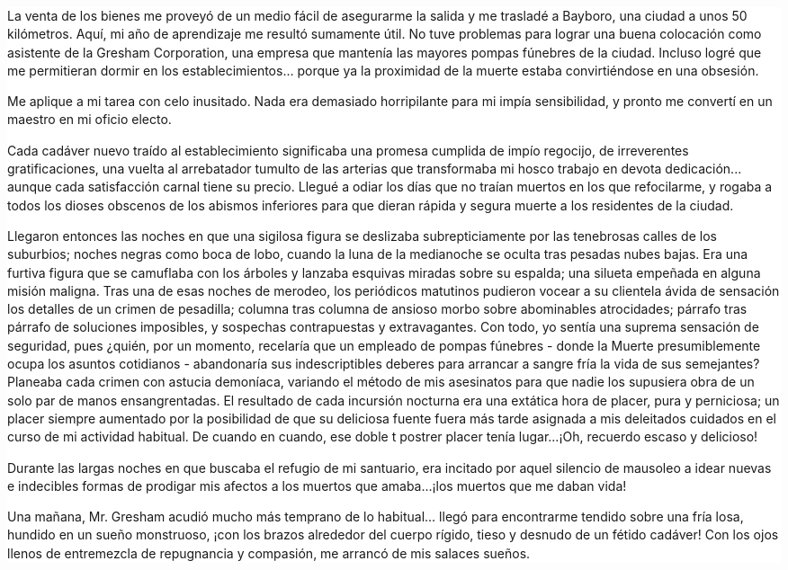    La venta de los bienes me proveyó de un medio fácil de asegurarme la
   salida y me trasladé a Bayboro, una ciudad a unos 50 kilómetros. Aquí,
   mi año de aprendizaje me resultó sumamente útil. No tuve problemas para
   lograr una buena colocación como asistente de la Gresham Corporation,
   una empresa que mantenía las mayores pompas fúnebres de la ciudad.
   Incluso logré que me permitieran dormir en los establecimientos...
   porque ya la proximidad de la muerte estaba convirtiéndose en una
   obsesión.
   
   Me aplique a mi tarea con celo inusitado. Nada era demasiado
   horripilante para mi impía sensibilidad, y pronto me convertí en un
   maestro en mi oficio electo.
   
   Cada cadáver nuevo traído al establecimiento significaba una promesa
   cumplida de impío regocijo, de irreverentes gratificaciones, una vuelta
   al arrebatador tumulto de las arterias que transformaba mi hosco
   trabajo en devota dedicación... aunque cada satisfacción carnal tiene
   su precio. Llegué a odiar los días que no traían muertos en los que
   refocilarme, y rogaba a todos los dioses obscenos de los abismos
   inferiores para que dieran rápida y segura muerte a los residentes de
   la ciudad.
   
   Llegaron entonces las noches en que una sigilosa figura se deslizaba
   subrepticiamente por las tenebrosas calles de los suburbios; noches
   negras como boca de lobo, cuando la luna de la medianoche se oculta
   tras pesadas nubes bajas. Era una furtiva figura que se camuflaba con
   los árboles y lanzaba esquivas miradas sobre su espalda; una silueta
   empeñada en alguna misión maligna. Tras una de esas noches de merodeo,
   los periódicos matutinos pudieron vocear a su clientela ávida de
   sensación los detalles de un crimen de pesadilla; columna tras columna
   de ansioso morbo sobre abominables atrocidades; párrafo tras párrafo de
   soluciones imposibles, y sospechas contrapuestas y extravagantes.
   Con todo, yo sentía una suprema sensación de seguridad, pues ¿quién,
   por un momento, recelaría que un empleado de pompas fúnebres - donde la
   Muerte presumiblemente ocupa los asuntos cotidianos - abandonaría sus
   indescriptibles deberes para arrancar a sangre fría la vida de sus
   semejantes? Planeaba cada crimen con astucia demoníaca, variando el
   método de mis asesinatos para que nadie los supusiera obra de un solo
   par de manos ensangrentadas. El resultado de cada incursión nocturna
   era una extática hora de placer, pura y perniciosa; un placer siempre
   aumentado por la posibilidad de que su deliciosa fuente fuera más tarde
   asignada a mis deleitados cuidados en el curso de mi actividad
   habitual. De cuando en cuando, ese doble t postrer placer tenía
   lugar...¡Oh, recuerdo escaso y delicioso!
   
   Durante las largas noches en que buscaba el refugio de mi santuario,
   era incitado por aquel silencio de mausoleo a idear nuevas e indecibles
   formas de prodigar mis afectos a los muertos que amaba...¡los muertos
   que me daban vida!
   
   Una mañana, Mr. Gresham acudió mucho más temprano de lo habitual...
   llegó para encontrarme tendido sobre una fría losa, hundido en un sueño
   monstruoso, ¡con los brazos alrededor del cuerpo rígido, tieso y
   desnudo de un fétido cadáver! Con los ojos llenos de entremezcla de
   repugnancia y compasión, me arrancó de mis salaces sueños.
   